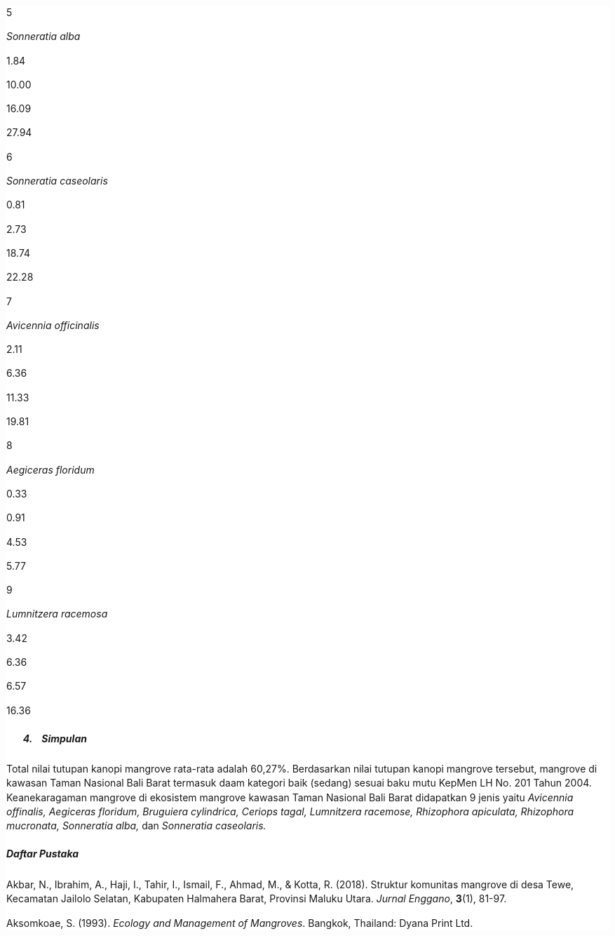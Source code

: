 <tr><td style="vertical-align:middle;">
<p><span class="font4">5</span></p></td><td style="vertical-align:middle;">
<p><span class="font4" style="font-style:italic;">Sonneratia alba</span></p></td><td style="vertical-align:middle;">
<p><span class="font4">1.84</span></p></td><td style="vertical-align:middle;">
<p><span class="font4">10.00</span></p></td><td style="vertical-align:middle;">
<p><span class="font4">16.09</span></p></td><td style="vertical-align:middle;">
<p><span class="font4">27.94</span></p></td></tr>
<tr><td style="vertical-align:middle;">
<p><span class="font4">6</span></p></td><td style="vertical-align:middle;">
<p><span class="font4" style="font-style:italic;">Sonneratia caseolaris</span></p></td><td style="vertical-align:middle;">
<p><span class="font4">0.81</span></p></td><td style="vertical-align:middle;">
<p><span class="font4">2.73</span></p></td><td style="vertical-align:middle;">
<p><span class="font4">18.74</span></p></td><td style="vertical-align:middle;">
<p><span class="font4">22.28</span></p></td></tr>
<tr><td style="vertical-align:middle;">
<p><span class="font4">7</span></p></td><td style="vertical-align:bottom;">
<p><span class="font4" style="font-style:italic;">Avicennia officinalis</span></p></td><td style="vertical-align:middle;">
<p><span class="font4">2.11</span></p></td><td style="vertical-align:middle;">
<p><span class="font4">6.36</span></p></td><td style="vertical-align:middle;">
<p><span class="font4">11.33</span></p></td><td style="vertical-align:middle;">
<p><span class="font4">19.81</span></p></td></tr>
<tr><td style="vertical-align:middle;">
<p><span class="font4">8</span></p></td><td style="vertical-align:bottom;">
<p><span class="font4" style="font-style:italic;">Aegiceras floridum</span></p></td><td style="vertical-align:middle;">
<p><span class="font4">0.33</span></p></td><td style="vertical-align:middle;">
<p><span class="font4">0.91</span></p></td><td style="vertical-align:middle;">
<p><span class="font4">4.53</span></p></td><td style="vertical-align:middle;">
<p><span class="font4">5.77</span></p></td></tr>
<tr><td style="vertical-align:middle;">
<p><span class="font4">9</span></p></td><td style="vertical-align:middle;">
<p><span class="font4" style="font-style:italic;">Lumnitzera racemosa</span></p></td><td style="vertical-align:middle;">
<p><span class="font4">3.42</span></p></td><td style="vertical-align:middle;">
<p><span class="font4">6.36</span></p></td><td style="vertical-align:middle;">
<p><span class="font4">6.57</span></p></td><td style="vertical-align:middle;">
<p><span class="font4">16.36</span></p></td></tr>
</table>
<ul style="list-style:none;"><li>
<h5><a name="bookmark22"></a><span class="font5" style="font-weight:bold;"><a name="bookmark23"></a>4. &nbsp;&nbsp;&nbsp;Simpulan</span></h5></li></ul>
<p><span class="font5">Total nilai tutupan kanopi mangrove rata-rata adalah 60,27%. Berdasarkan nilai tutupan kanopi mangrove tersebut, mangrove di kawasan Taman Nasional Bali Barat termasuk daam kategori baik (sedang) sesuai baku mutu KepMen LH No. 201 Tahun 2004. Keanekaragaman mangrove di ekosistem mangrove kawasan Taman Nasional Bali Barat didapatkan 9 jenis yaitu </span><span class="font5" style="font-style:italic;">Avicennia offinalis, Aegiceras floridum, Bruguiera cylindrica, Ceriops tagal, Lumnitzera racemose, Rhizophora apiculata, Rhizophora mucronata, Sonneratia alba,</span><span class="font5"> dan </span><span class="font5" style="font-style:italic;">Sonneratia caseolaris.</span></p>
<h5><a name="bookmark24"></a><span class="font5" style="font-weight:bold;"><a name="bookmark25"></a>Daftar Pustaka</span></h5>
<p><span class="font5">Akbar, N., Ibrahim, A., Haji, I., Tahir, I., Ismail, F., Ahmad, M., &amp;&nbsp;Kotta, R. (2018). Struktur komunitas mangrove di desa Tewe, Kecamatan Jailolo Selatan, Kabupaten Halmahera Barat, Provinsi Maluku Utara. </span><span class="font5" style="font-style:italic;">Jurnal Enggano</span><span class="font5">, </span><span class="font5" style="font-weight:bold;">3</span><span class="font5">(1), 81-97.</span></p>
<p><span class="font5">Aksomkoae, S. (1993). </span><span class="font5" style="font-style:italic;">Ecology and Management of Mangroves</span><span class="font5">. Bangkok, Thailand: Dyana Print Ltd.</span></p>
